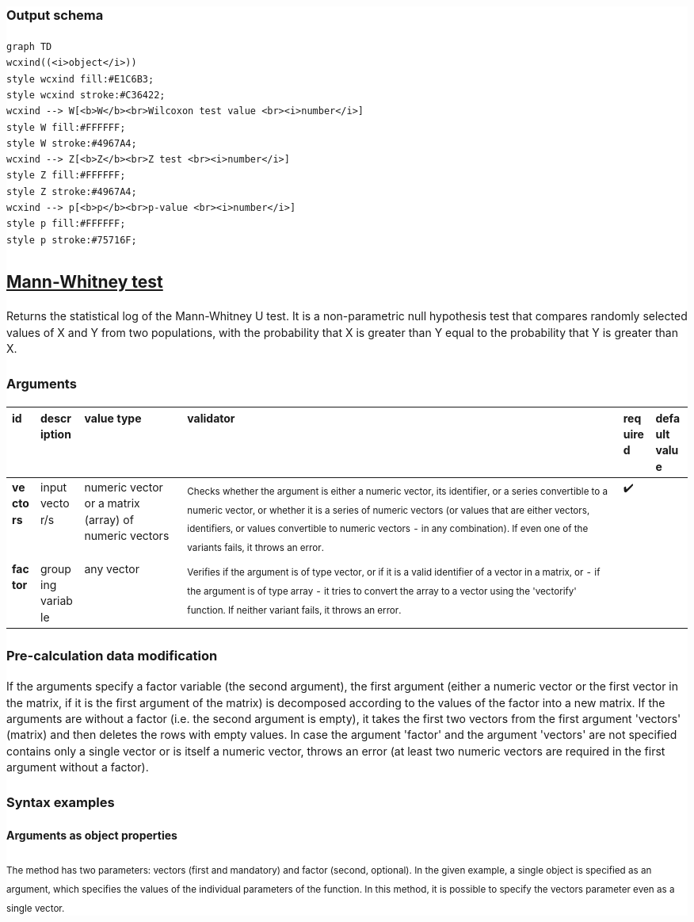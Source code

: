 ### Output schema

```mermaid
graph TD
wcxind((<i>object</i>))
style wcxind fill:#E1C6B3;
style wcxind stroke:#C36422;
wcxind --> W[<b>W</b><br>Wilcoxon test value <br><i>number</i>]
style W fill:#FFFFFF;
style W stroke:#4967A4;
wcxind --> Z[<b>Z</b><br>Z test <br><i>number</i>]
style Z fill:#FFFFFF;
style Z stroke:#4967A4;
wcxind --> p[<b>p</b><br>p-value <br><i>number</i>]
style p fill:#FFFFFF;
style p stroke:#75716F;

```

## [Mann-Whitney test](#mwu)

Returns the statistical log of the Mann-Whitney U test. It is a non-parametric null hypothesis test that compares randomly selected values of X and Y from two populations, with the probability that X is greater than Y equal to the probability that Y is greater than X.

### Arguments

| id |description |value type |validator |required |default value |
| :--- |:--- |:--- |:--- |:--- |:--- |
| <b>vectors</b> | input vector/s | numeric vector or a matrix (array) of numeric vectors | <sub>Checks whether the argument is either a numeric vector, its identifier, or a series convertible to a numeric vector, or whether it is a series of numeric vectors (or values that are either vectors, identifiers, or values convertible to numeric vectors - in any combination). If even one of the variants fails, it throws an error.<sub> | ✔️ |  |
| <b>factor</b> | grouping variable | any vector | <sub>Verifies if the argument is of type vector, or if it is a valid identifier of a vector in a matrix, or - if the argument is of type array - it tries to convert the array to a vector using the 'vectorify' function. If neither variant fails, it throws an error.<sub> |  |  |

### Pre-calculation data modification

If the arguments specify a factor variable (the second argument), the first argument (either a numeric vector or the first vector in the matrix, if it is the first argument of the matrix) is decomposed according to the values of the factor into a new matrix. If the arguments are without a factor (i.e. the second argument is empty), it takes the first two vectors from the first argument 'vectors' (matrix) and then deletes the rows with empty values. In case the argument 'factor' and the argument 'vectors' are not specified contains only a single vector or is itself a numeric vector, throws an error (at least two numeric vectors are required in the first argument without a factor).

### Syntax examples

#### Arguments as object properties

<sub>The method has two parameters: vectors (first and mandatory) and factor (second, optional). In the given example, a single object is specified as an argument, which specifies the values of the individual parameters of the function. In this method, it is possible to specify the vectors parameter even as a single vector.</sub>

